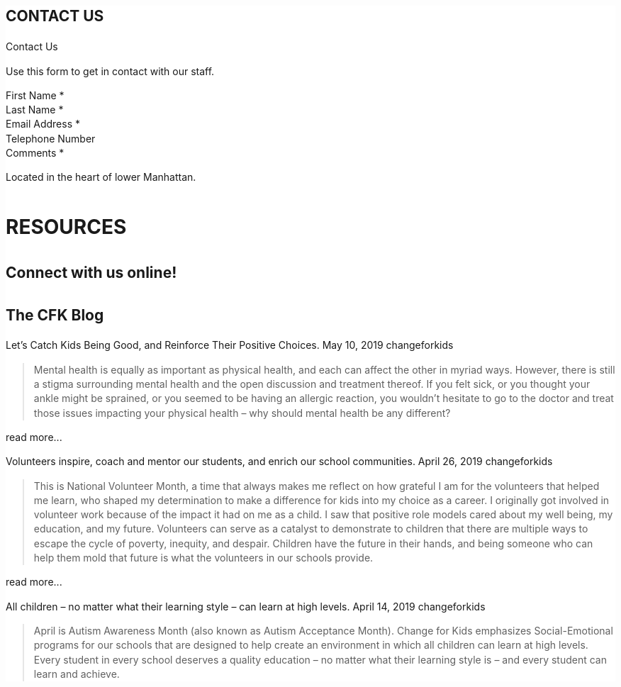 
## CONTACT US

Contact Us

Use this form to get in contact with our staff.

First Name * 	
Last Name * 	
Email Address * 	
Telephone Number 	
Comments * 	

Located in the heart of lower Manhattan.


# RESOURCES


## Connect with us online!


## The CFK Blog


Let’s Catch Kids Being Good, and Reinforce Their Positive Choices.
May 10, 2019 changeforkids

> Mental health is equally as important as physical health, and each can affect the other in myriad ways. However, there is still a stigma surrounding mental health and the open discussion and treatment thereof. If you felt sick, or you thought your ankle might be sprained, or you seemed to be having an allergic reaction, you wouldn’t hesitate to go to the doctor and treat those issues impacting your physical health – why should mental health be any different?

read more...

Volunteers inspire, coach and mentor our students, and enrich our school communities.
April 26, 2019 changeforkids
 

> This is National Volunteer Month, a time that always makes me reflect on how grateful I am for the volunteers that helped me learn, who shaped my determination to make a difference for kids into my choice as a career. I originally got involved in volunteer work because of the impact it had on me as a child. I saw that positive role models cared about my well being, my education, and my future. Volunteers can serve as a catalyst to demonstrate to children that there are multiple ways to escape the cycle of poverty, inequity, and despair. Children have the future in their hands, and being someone who can help them mold that future is what the volunteers in our schools provide.

read more...

All children – no matter what their learning style – can learn at high levels.
April 14, 2019 changeforkids
 

> April is Autism Awareness Month (also known as Autism Acceptance Month). Change for Kids emphasizes Social-Emotional programs for our schools that are designed to help create an environment in which all children can learn at high levels. Every student in every school deserves a quality education – no matter what their learning style is – and every student can learn and achieve.  
